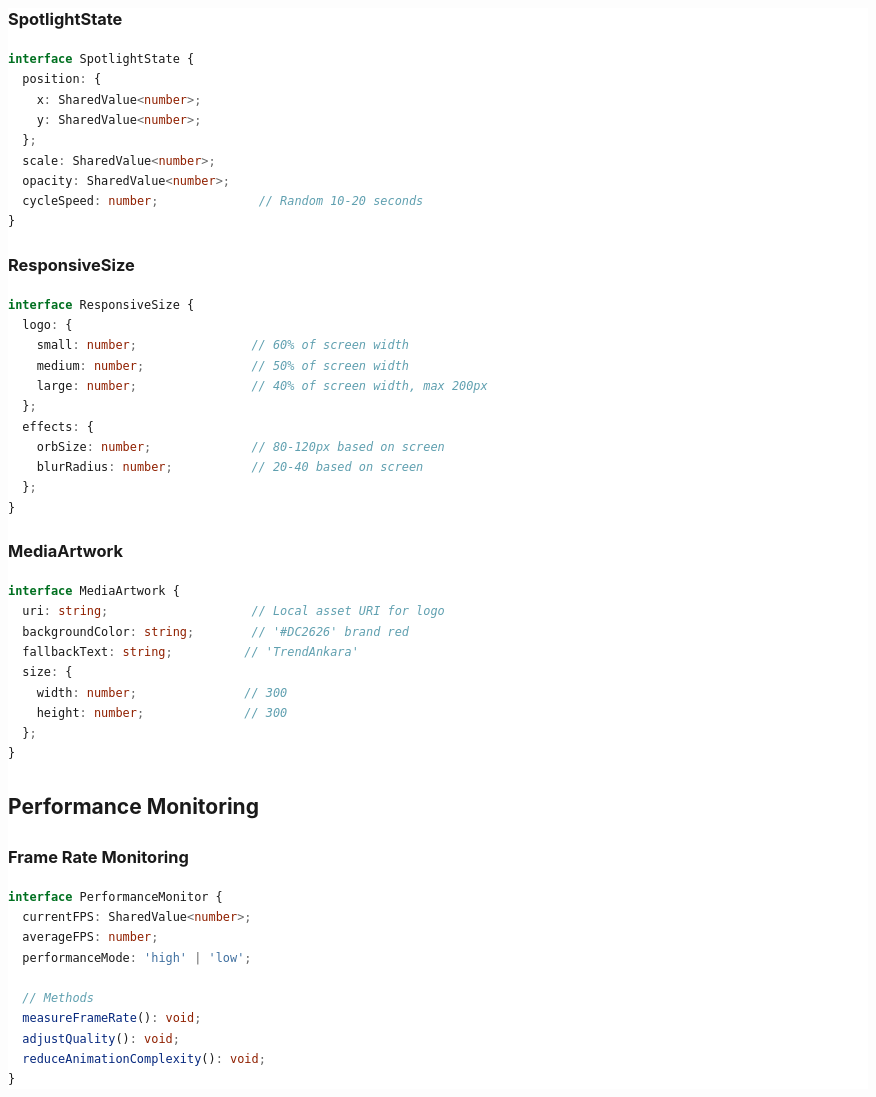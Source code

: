 ### SpotlightState
```typescript
interface SpotlightState {
  position: {
    x: SharedValue<number>;
    y: SharedValue<number>;
  };
  scale: SharedValue<number>;
  opacity: SharedValue<number>;
  cycleSpeed: number;              // Random 10-20 seconds
}
```

### ResponsiveSize
```typescript
interface ResponsiveSize {
  logo: {
    small: number;                // 60% of screen width
    medium: number;               // 50% of screen width
    large: number;                // 40% of screen width, max 200px
  };
  effects: {
    orbSize: number;              // 80-120px based on screen
    blurRadius: number;           // 20-40 based on screen
  };
}
```

### MediaArtwork
```typescript
interface MediaArtwork {
  uri: string;                    // Local asset URI for logo
  backgroundColor: string;        // '#DC2626' brand red
  fallbackText: string;          // 'TrendAnkara'
  size: {
    width: number;               // 300
    height: number;              // 300
  };
}
```

## Performance Monitoring

### Frame Rate Monitoring
```typescript
interface PerformanceMonitor {
  currentFPS: SharedValue<number>;
  averageFPS: number;
  performanceMode: 'high' | 'low';

  // Methods
  measureFrameRate(): void;
  adjustQuality(): void;
  reduceAnimationComplexity(): void;
}
```
